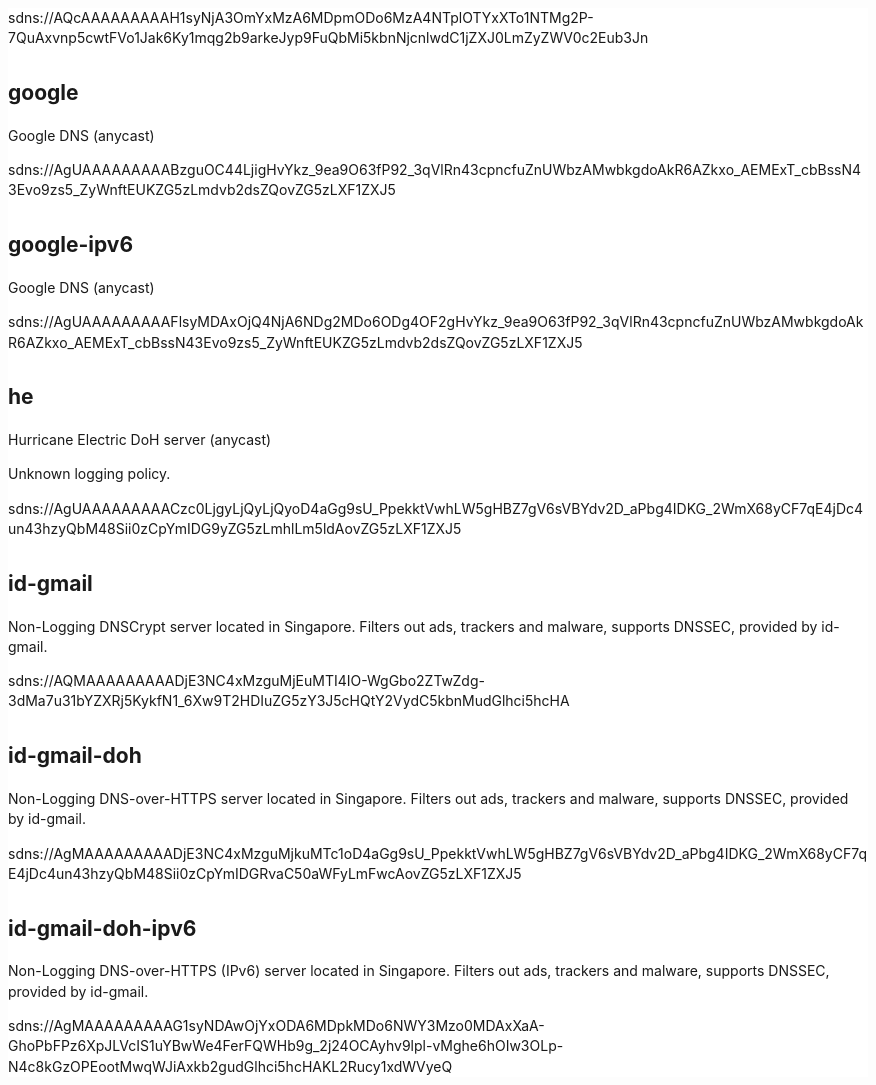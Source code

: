 sdns://AQcAAAAAAAAAH1syNjA3OmYxMzA6MDpmODo6MzA4NTplOTYxXTo1NTMg2P-7QuAxvnp5cwtFVo1Jak6Ky1mqg2b9arkeJyp9FuQbMi5kbnNjcnlwdC1jZXJ0LmZyZWV0c2Eub3Jn


## google

Google DNS (anycast)

sdns://AgUAAAAAAAAABzguOC44LjigHvYkz_9ea9O63fP92_3qVlRn43cpncfuZnUWbzAMwbkgdoAkR6AZkxo_AEMExT_cbBssN43Evo9zs5_ZyWnftEUKZG5zLmdvb2dsZQovZG5zLXF1ZXJ5


## google-ipv6

Google DNS (anycast)

sdns://AgUAAAAAAAAAFlsyMDAxOjQ4NjA6NDg2MDo6ODg4OF2gHvYkz_9ea9O63fP92_3qVlRn43cpncfuZnUWbzAMwbkgdoAkR6AZkxo_AEMExT_cbBssN43Evo9zs5_ZyWnftEUKZG5zLmdvb2dsZQovZG5zLXF1ZXJ5


## he

Hurricane Electric DoH server (anycast)

Unknown logging policy.

sdns://AgUAAAAAAAAACzc0LjgyLjQyLjQyoD4aGg9sU_PpekktVwhLW5gHBZ7gV6sVBYdv2D_aPbg4IDKG_2WmX68yCF7qE4jDc4un43hzyQbM48Sii0zCpYmIDG9yZG5zLmhlLm5ldAovZG5zLXF1ZXJ5


## id-gmail

Non-Logging DNSCrypt server located in Singapore.
Filters out ads, trackers and malware, supports DNSSEC, provided by id-gmail.

sdns://AQMAAAAAAAAADjE3NC4xMzguMjEuMTI4IO-WgGbo2ZTwZdg-3dMa7u31bYZXRj5KykfN1_6Xw9T2HDIuZG5zY3J5cHQtY2VydC5kbnMudGlhci5hcHA


## id-gmail-doh

Non-Logging DNS-over-HTTPS server located in Singapore.
Filters out ads, trackers and malware, supports DNSSEC, provided by id-gmail.

sdns://AgMAAAAAAAAADjE3NC4xMzguMjkuMTc1oD4aGg9sU_PpekktVwhLW5gHBZ7gV6sVBYdv2D_aPbg4IDKG_2WmX68yCF7qE4jDc4un43hzyQbM48Sii0zCpYmIDGRvaC50aWFyLmFwcAovZG5zLXF1ZXJ5


## id-gmail-doh-ipv6

Non-Logging DNS-over-HTTPS (IPv6) server located in Singapore.
Filters out ads, trackers and malware, supports DNSSEC, provided by id-gmail.

sdns://AgMAAAAAAAAAG1syNDAwOjYxODA6MDpkMDo6NWY3Mzo0MDAxXaA-GhoPbFPz6XpJLVcIS1uYBwWe4FerFQWHb9g_2j24OCAyhv9lpl-vMghe6hOIw3OLp-N4c8kGzOPEootMwqWJiAxkb2gudGlhci5hcHAKL2Rucy1xdWVyeQ
